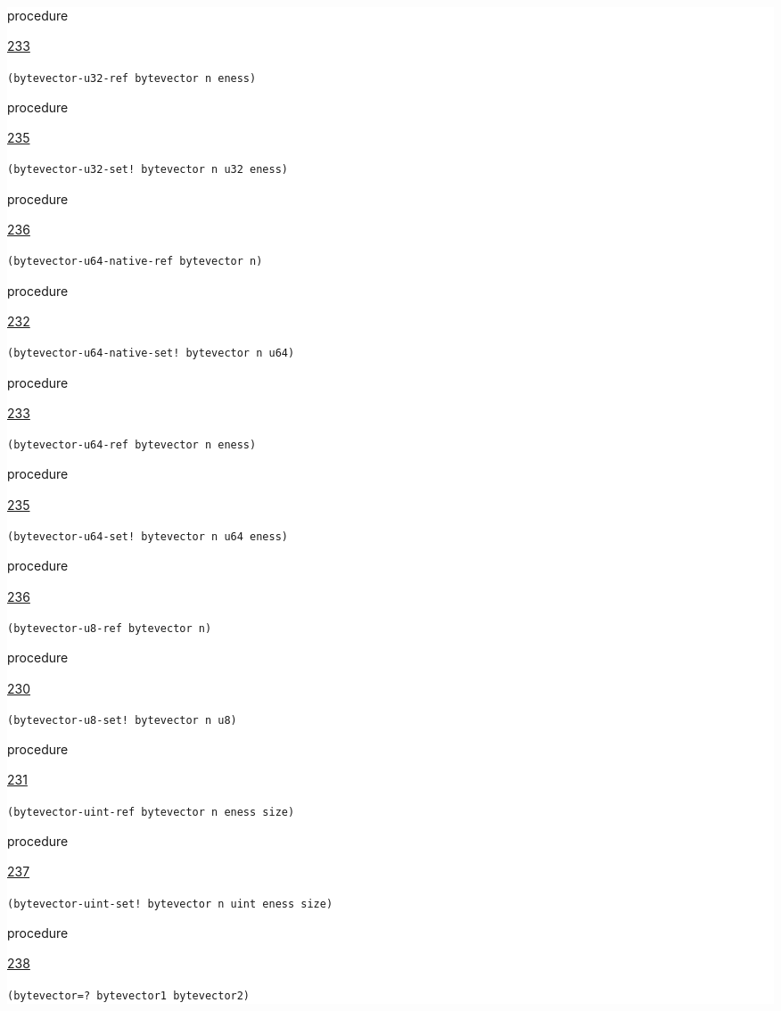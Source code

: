 procedure

[233](objects.html#./objects:s255)

`(bytevector-u32-ref bytevector n eness)`

procedure

[235](objects.html#./objects:s256)

`(bytevector-u32-set! bytevector n u32 eness)`

procedure

[236](objects.html#./objects:s257)

`(bytevector-u64-native-ref bytevector n)`

procedure

[232](objects.html#./objects:s254)

`(bytevector-u64-native-set! bytevector n u64)`

procedure

[233](objects.html#./objects:s255)

`(bytevector-u64-ref bytevector n eness)`

procedure

[235](objects.html#./objects:s256)

`(bytevector-u64-set! bytevector n u64 eness)`

procedure

[236](objects.html#./objects:s257)

`(bytevector-u8-ref bytevector n)`

procedure

[230](objects.html#./objects:s248)

`(bytevector-u8-set! bytevector n u8)`

procedure

[231](objects.html#./objects:s250)

`(bytevector-uint-ref bytevector n eness size)`

procedure

[237](objects.html#./objects:s258)

`(bytevector-uint-set! bytevector n uint eness size)`

procedure

[238](objects.html#./objects:s259)

`(bytevector=? bytevector1 bytevector2)`
